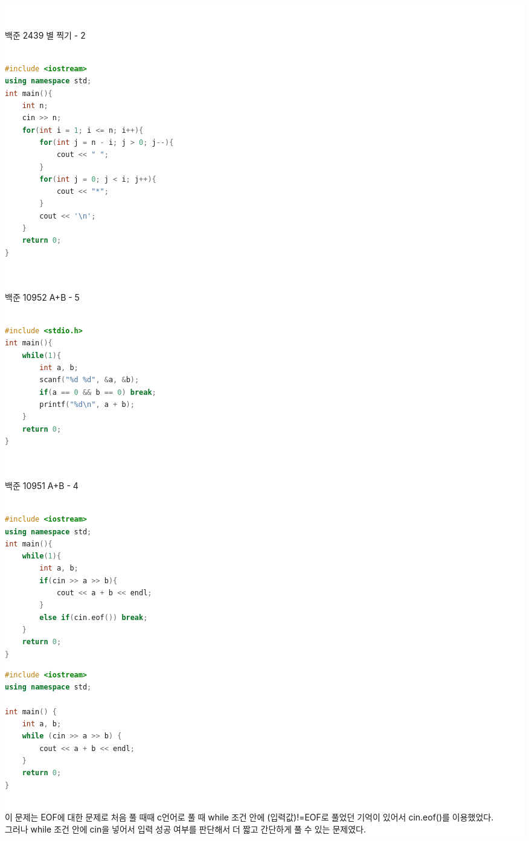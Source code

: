 <br><br>백준 2439 별 찍기 - 2<br><br>

```c++
#include <iostream>
using namespace std;
int main(){
    int n;
    cin >> n;
    for(int i = 1; i <= n; i++){
        for(int j = n - i; j > 0; j--){
            cout << " ";
        }
        for(int j = 0; j < i; j++){
            cout << "*";
        }
        cout << '\n';
    }
    return 0;
}
```

<br><br>백준 10952 A+B - 5<br><br>

```c
#include <stdio.h>
int main(){
    while(1){
        int a, b;
        scanf("%d %d", &a, &b);
        if(a == 0 && b == 0) break;
        printf("%d\n", a + b);
    }
    return 0;
}
```

<br><br>백준 10951 A+B - 4<br><br>

```c++
#include <iostream>
using namespace std;
int main(){
    while(1){
        int a, b;
        if(cin >> a >> b){
            cout << a + b << endl;
        }
        else if(cin.eof()) break;
    }
    return 0;
}
```

```c++
#include <iostream>
using namespace std;

int main() {
    int a, b;
    while (cin >> a >> b) {
        cout << a + b << endl;
    }
    return 0;
}
```

<br>이 문제는 EOF에 대한 문제로 처음 풀 때때 c언어로 풀 때 while 조건 안에 (입력값)!=EOF로 풀었던 기억이 있어서 cin.eof()를 이용했었다.<br>
그러나 while 조건 안에 cin을 넣어서 입력 성공 여부를 판단해서 더 짧고 간단하게 풀 수 있는 문제였다. <br>
